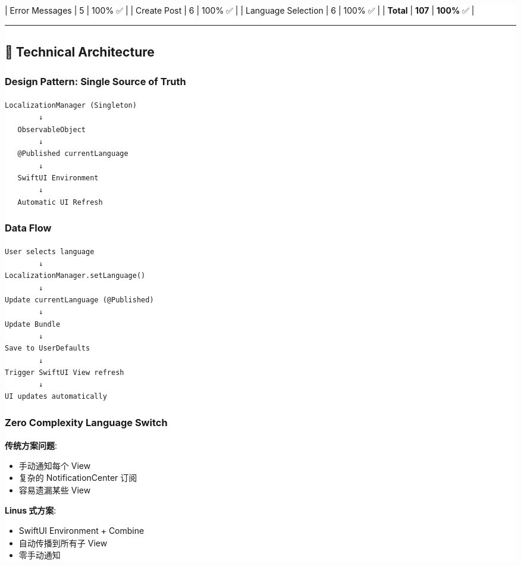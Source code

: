 | Error Messages | 5 | 100% ✅ |
| Create Post | 6 | 100% ✅ |
| Language Selection | 6 | 100% ✅ |
| **Total** | **107** | **100%** ✅ |

---

## 🔧 Technical Architecture

### Design Pattern: Single Source of Truth

```
LocalizationManager (Singleton)
        ↓
   ObservableObject
        ↓
   @Published currentLanguage
        ↓
   SwiftUI Environment
        ↓
   Automatic UI Refresh
```

### Data Flow

```
User selects language
        ↓
LocalizationManager.setLanguage()
        ↓
Update currentLanguage (@Published)
        ↓
Update Bundle
        ↓
Save to UserDefaults
        ↓
Trigger SwiftUI View refresh
        ↓
UI updates automatically
```

### Zero Complexity Language Switch

**传统方案问题**:
- 手动通知每个 View
- 复杂的 NotificationCenter 订阅
- 容易遗漏某些 View

**Linus 式方案**:
- SwiftUI Environment + Combine
- 自动传播到所有子 View
- 零手动通知
